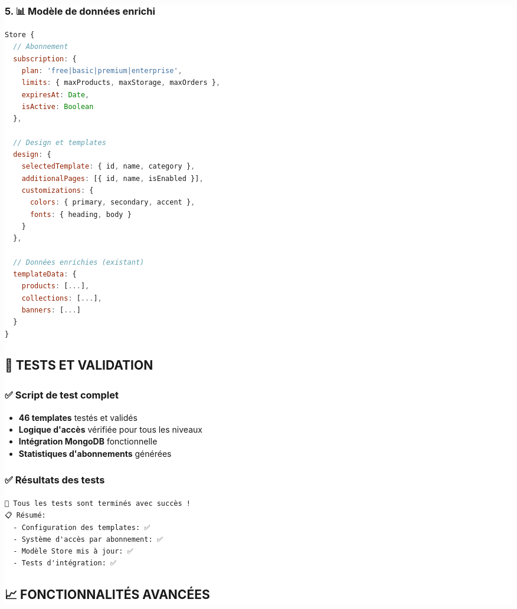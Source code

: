 ### 5. 📊 Modèle de données enrichi
```javascript
Store {
  // Abonnement
  subscription: {
    plan: 'free|basic|premium|enterprise',
    limits: { maxProducts, maxStorage, maxOrders },
    expiresAt: Date,
    isActive: Boolean
  },
  
  // Design et templates
  design: {
    selectedTemplate: { id, name, category },
    additionalPages: [{ id, name, isEnabled }],
    customizations: {
      colors: { primary, secondary, accent },
      fonts: { heading, body }
    }
  },
  
  // Données enrichies (existant)
  templateData: {
    products: [...],
    collections: [...],
    banners: [...]
  }
}
```

## 🧪 TESTS ET VALIDATION

### ✅ Script de test complet
- **46 templates** testés et validés
- **Logique d'accès** vérifiée pour tous les niveaux
- **Intégration MongoDB** fonctionnelle
- **Statistiques d'abonnements** générées

### ✅ Résultats des tests
```
🎉 Tous les tests sont terminés avec succès !
📋 Résumé:
  - Configuration des templates: ✅
  - Système d'accès par abonnement: ✅
  - Modèle Store mis à jour: ✅
  - Tests d'intégration: ✅
```

## 📈 FONCTIONNALITÉS AVANCÉES
